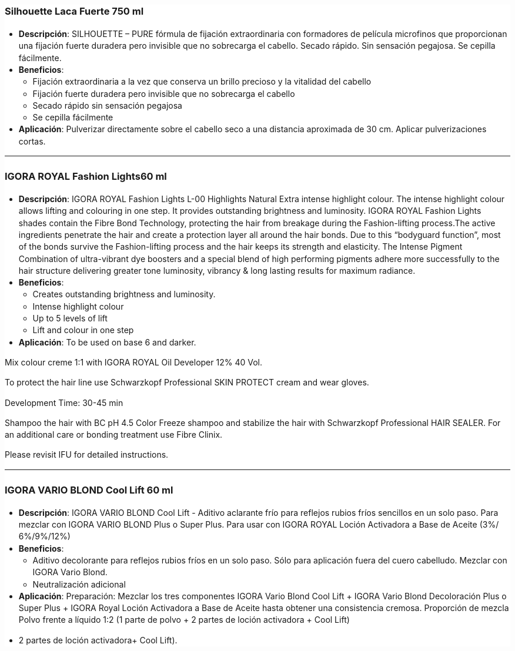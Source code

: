 
### Silhouette Laca Fuerte 750 ml

- **Descripción**: SILHOUETTE – PURE fórmula de fijación extraordinaria con formadores de película microfinos que proporcionan una fijación fuerte duradera pero invisible que no sobrecarga el cabello. Secado rápido. Sin sensación pegajosa. Se cepilla fácilmente.
- **Beneficios**:
  - Fijación extraordinaria a la vez que conserva un brillo precioso y la vitalidad del cabello
  -  Fijación fuerte duradera pero invisible que no sobrecarga el cabello
  -  Secado rápido sin sensación pegajosa
  -  Se cepilla fácilmente
- **Aplicación**: Pulverizar directamente sobre el cabello seco a una distancia aproximada de 30 cm. Aplicar pulverizaciones cortas.

---

### IGORA ROYAL Fashion Lights60 ml

- **Descripción**: IGORA ROYAL Fashion Lights L-00 Highlights Natural Extra intense highlight colour.  The intense highlight colour allows lifting and colouring in one step.  It provides outstanding brightness and luminosity.  IGORA ROYAL Fashion Lights shades contain the Fibre Bond Technology, protecting the hair from breakage during the Fashion-lifting process.The active ingredients penetrate the hair and create a protection layer all around the hair bonds. Due to this “bodyguard function”, most of the bonds survive the Fashion-lifting process and the hair keeps its strength and elasticity.  The Intense Pigment Combination of ultra-vibrant dye boosters and a special blend of high performing pigments adhere more successfully to the hair structure delivering greater tone luminosity, vibrancy & long lasting results for maximum radiance.
- **Beneficios**:
  - Creates outstanding brightness and luminosity.
  -  Intense highlight colour
  -  Up to 5 levels of lift
  -  Lift and colour in one step
- **Aplicación**: To be used on base 6 and darker.

Mix colour creme 1:1 with IGORA ROYAL Oil Developer 12% 40 Vol.

To protect the hair line use Schwarzkopf Professional SKIN PROTECT cream and wear gloves.

Development Time: 30-45 min

Shampoo the hair with BC pH 4.5 Color Freeze shampoo and stabilize the hair with Schwarzkopf Professional HAIR SEALER. For an additional care or bonding treatment use Fibre Clinix.

Please revisit IFU for detailed instructions.

---

### IGORA VARIO BLOND Cool Lift 60 ml

- **Descripción**: IGORA VARIO BLOND Cool Lift - Aditivo aclarante frío para reflejos rubios fríos sencillos en un solo paso. Para mezclar con IGORA VARIO BLOND Plus o Super Plus.   Para usar con IGORA ROYAL Loción Activadora a Base de Aceite  (3%/ 6%/9%/12%)
- **Beneficios**:
  - Aditivo decolorante para reflejos rubios fríos en un solo paso. Sólo para aplicación fuera del cuero cabelludo. Mezclar con IGORA Vario Blond.
  -  Neutralización adicional
- **Aplicación**: Preparación: Mezclar los tres componentes IGORA Vario Blond Cool Lift + IGORA Vario Blond Decoloración Plus o Super Plus + IGORA Royal Loción Activadora a Base de Aceite hasta obtener una consistencia cremosa.
Proporción de mezcla Polvo frente a líquido 1:2 (1 parte de polvo + 2 partes de loción activadora + Cool Lift)
+ 2 partes de loción activadora+ Cool Lift).
